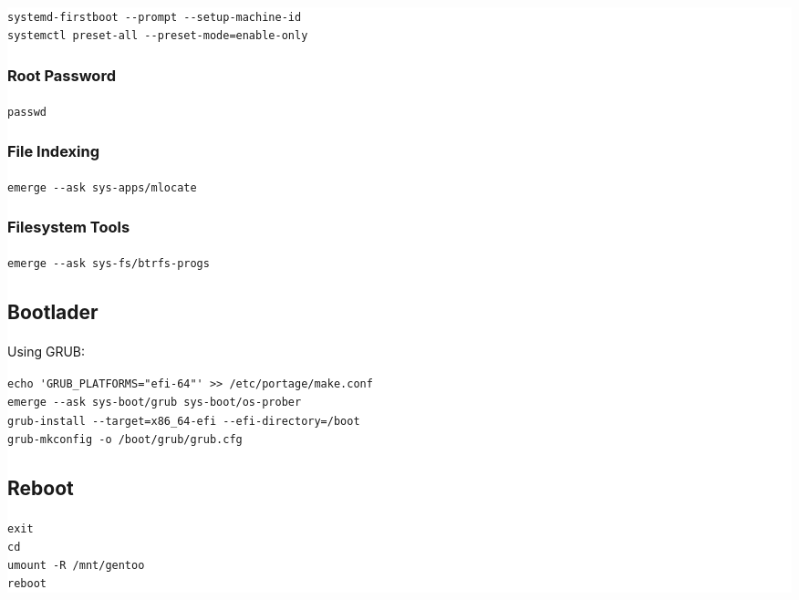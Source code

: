 ```
systemd-firstboot --prompt --setup-machine-id
systemctl preset-all --preset-mode=enable-only
```

### Root Password

`passwd`

### File Indexing

`emerge --ask sys-apps/mlocate`

### Filesystem Tools

`emerge --ask sys-fs/btrfs-progs`

## Bootlader

Using GRUB:
```
echo 'GRUB_PLATFORMS="efi-64"' >> /etc/portage/make.conf
emerge --ask sys-boot/grub sys-boot/os-prober
grub-install --target=x86_64-efi --efi-directory=/boot
grub-mkconfig -o /boot/grub/grub.cfg
```

## Reboot

```
exit
cd
umount -R /mnt/gentoo
reboot
```
